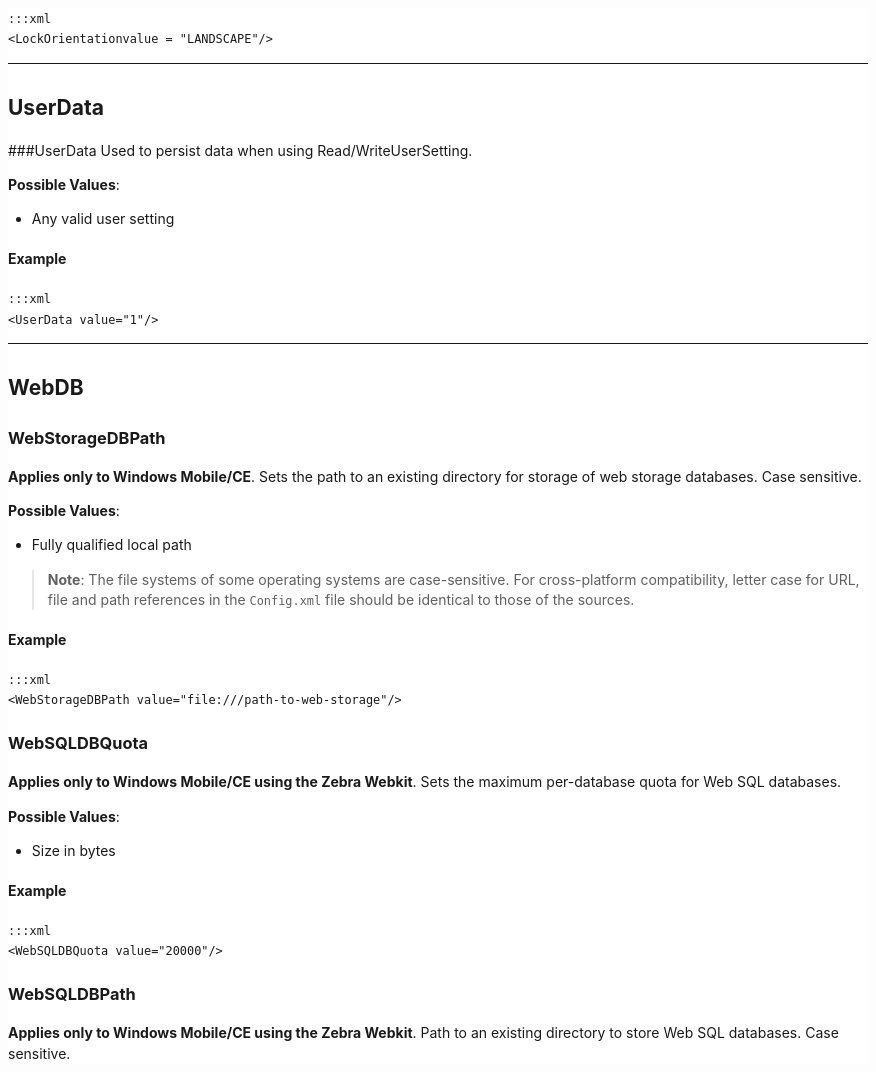 	:::xml
	<LockOrientationvalue = "LANDSCAPE"/>

-----

## UserData
###UserData
Used to persist data when using Read/WriteUserSetting.

**Possible Values**:

* Any valid user setting

#### Example

	:::xml
	<UserData value="1"/>


-----

## WebDB
### WebStorageDBPath
**Applies only to Windows Mobile/CE**.  Sets the path to an existing directory for storage of web storage databases.  Case sensitive. 

**Possible Values**:

* Fully qualified local path

> **Note**: The file systems of some operating systems are case-sensitive. For cross-platform compatibility, letter case for URL, file and path references in the `Config.xml` file should be identical to those of the sources.

#### Example
	:::xml
	<WebStorageDBPath value="file:///path-to-web-storage"/>

### WebSQLDBQuota
**Applies only to Windows Mobile/CE using the Zebra Webkit**. Sets the maximum per-database quota for Web SQL databases. 

**Possible Values**:

* Size in bytes

#### Example
	:::xml
	<WebSQLDBQuota value="20000"/>

### WebSQLDBPath
**Applies only to Windows Mobile/CE using the Zebra Webkit**. Path to an existing directory to store Web SQL databases. Case sensitive. 
